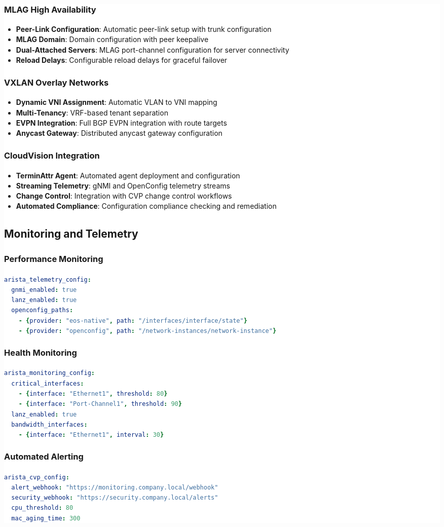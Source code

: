 ### MLAG High Availability
- **Peer-Link Configuration**: Automatic peer-link setup with trunk configuration
- **MLAG Domain**: Domain configuration with peer keepalive
- **Dual-Attached Servers**: MLAG port-channel configuration for server connectivity
- **Reload Delays**: Configurable reload delays for graceful failover

### VXLAN Overlay Networks
- **Dynamic VNI Assignment**: Automatic VLAN to VNI mapping
- **Multi-Tenancy**: VRF-based tenant separation
- **EVPN Integration**: Full BGP EVPN integration with route targets
- **Anycast Gateway**: Distributed anycast gateway configuration

### CloudVision Integration
- **TerminAttr Agent**: Automated agent deployment and configuration
- **Streaming Telemetry**: gNMI and OpenConfig telemetry streams
- **Change Control**: Integration with CVP change control workflows
- **Automated Compliance**: Configuration compliance checking and remediation

## Monitoring and Telemetry

### Performance Monitoring
```yaml
arista_telemetry_config:
  gnmi_enabled: true
  lanz_enabled: true
  openconfig_paths:
    - {provider: "eos-native", path: "/interfaces/interface/state"}
    - {provider: "openconfig", path: "/network-instances/network-instance"}
```

### Health Monitoring
```yaml
arista_monitoring_config:
  critical_interfaces:
    - {interface: "Ethernet1", threshold: 80}
    - {interface: "Port-Channel1", threshold: 90}
  lanz_enabled: true
  bandwidth_interfaces:
    - {interface: "Ethernet1", interval: 30}
```

### Automated Alerting
```yaml
arista_cvp_config:
  alert_webhook: "https://monitoring.company.local/webhook"
  security_webhook: "https://security.company.local/alerts"
  cpu_threshold: 80
  mac_aging_time: 300
```
